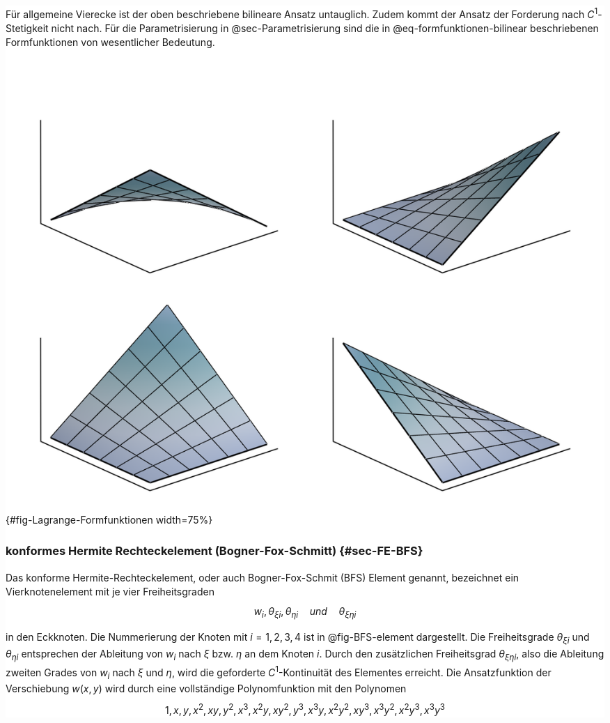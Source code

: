 Für allgemeine Vierecke ist der oben beschriebene bilineare Ansatz untauglich. Zudem kommt der Ansatz der Forderung nach $C^1$-Stetigkeit nicht nach. Für die Parametrisierung in @sec-Parametrisierung sind die in @eq-formfunktionen-bilinear beschriebenen Formfunktionen von wesentlicher Bedeutung.

![bilineare Formfunktionen auf dem Referenzelement](00-pics/Lagrange-Formfunktionen.png){#fig-Lagrange-Formfunktionen width=75%}

### konformes Hermite Rechteckelement (Bogner-Fox-Schmitt) {#sec-FE-BFS}

Das konforme Hermite-Rechteckelement, oder auch Bogner-Fox-Schmit (BFS) Element genannt, bezeichnet ein Vierknotenelement mit je vier Freiheitsgraden 
$$
w_i, \theta_{\xi i}, \theta_{\eta i} \quad und \quad \theta_{\xi \eta i}
$$

in den Eckknoten. Die Nummerierung der Knoten mit $i = 1,2,3,4$ ist in @fig-BFS-element dargestellt. Die Freiheitsgrade $\theta_{\xi i}$ und $\theta_{\eta i}$ entsprechen der Ableitung von $w_i$ nach $\xi$ bzw. $\eta$ an dem Knoten $i$. Durch den zusätzlichen Freiheitsgrad $\theta_{\xi \eta i}$, also die Ableitung zweiten Grades von $w_i$ nach $\xi$ und $\eta$, wird die geforderte $C^1$-Kontinuität des Elementes erreicht. Die Ansatzfunktion der Verschiebung $w(x,y)$ wird durch eine vollständige Polynomfunktion mit den Polynomen
$$
1,x,y,x^2,xy,y^2,x^3,x^2y,xy^2,y^3,x^3y,x^2y^2,xy^3,x^3y^2,x^2y^3,x^3y^3
$$
